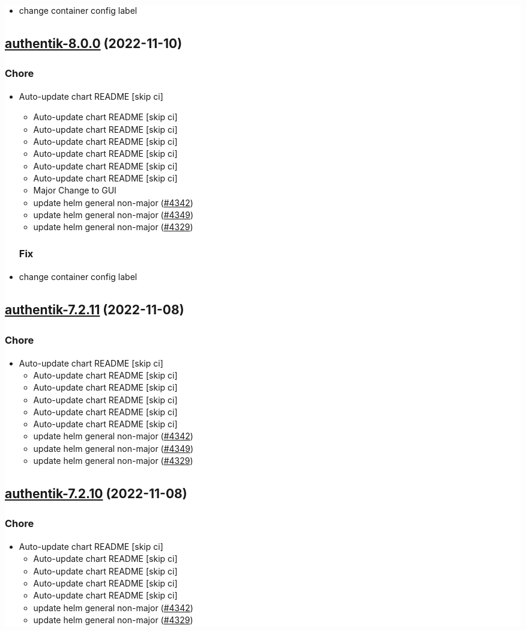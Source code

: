 - change container config label
  
  


## [authentik-8.0.0](https://github.com/truecharts/charts/compare/authentik-7.2.8...authentik-8.0.0) (2022-11-10)

### Chore

- Auto-update chart README [skip ci]
  - Auto-update chart README [skip ci]
  - Auto-update chart README [skip ci]
  - Auto-update chart README [skip ci]
  - Auto-update chart README [skip ci]
  - Auto-update chart README [skip ci]
  - Auto-update chart README [skip ci]
  - Major Change to GUI
  - update helm general non-major ([#4342](https://github.com/truecharts/charts/issues/4342))
  - update helm general non-major ([#4349](https://github.com/truecharts/charts/issues/4349))
  - update helm general non-major ([#4329](https://github.com/truecharts/charts/issues/4329))

  ### Fix

- change container config label




## [authentik-7.2.11](https://github.com/truecharts/charts/compare/authentik-7.2.8...authentik-7.2.11) (2022-11-08)

### Chore

- Auto-update chart README [skip ci]
  - Auto-update chart README [skip ci]
  - Auto-update chart README [skip ci]
  - Auto-update chart README [skip ci]
  - Auto-update chart README [skip ci]
  - Auto-update chart README [skip ci]
  - update helm general non-major ([#4342](https://github.com/truecharts/charts/issues/4342))
  - update helm general non-major ([#4349](https://github.com/truecharts/charts/issues/4349))
  - update helm general non-major ([#4329](https://github.com/truecharts/charts/issues/4329))




## [authentik-7.2.10](https://github.com/truecharts/charts/compare/authentik-7.2.8...authentik-7.2.10) (2022-11-08)

### Chore

- Auto-update chart README [skip ci]
  - Auto-update chart README [skip ci]
  - Auto-update chart README [skip ci]
  - Auto-update chart README [skip ci]
  - Auto-update chart README [skip ci]
  - update helm general non-major ([#4342](https://github.com/truecharts/charts/issues/4342))
  - update helm general non-major ([#4329](https://github.com/truecharts/charts/issues/4329))
